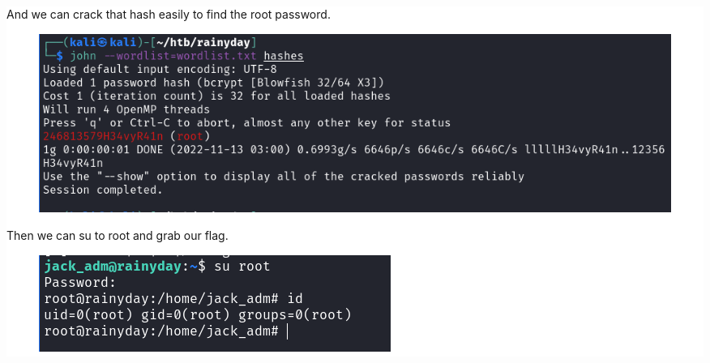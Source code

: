 And we can crack that hash easily to find the root password.

<figure><img src="../../../.gitbook/assets/image (512).png" alt=""><figcaption></figcaption></figure>

Then we can su to root and grab our flag.

<figure><img src="../../../.gitbook/assets/image (3862).png" alt=""><figcaption></figcaption></figure>
